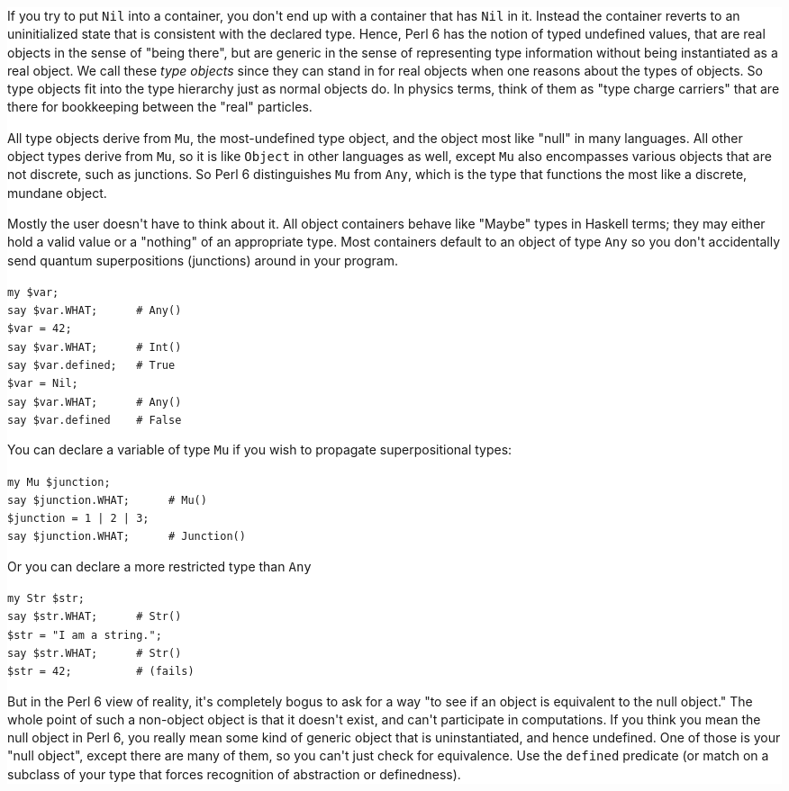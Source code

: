 If you try to put <tt>Nil</tt> into a container, you don't end up with a container that has <tt>Nil</tt> in it.  Instead the container reverts to an uninitialized state that is consistent with the declared type.  Hence, Perl 6 has the notion of typed undefined values, that are real objects in the sense of "being there", but are generic in the sense of representing type information without being instantiated as a real object.  We call these <i>type objects</i> since they can stand in for real objects when one reasons about the types of objects.  So type objects fit into the type hierarchy just as normal objects do.  In physics terms, think of them as "type charge carriers" that are there for bookkeeping between the "real" particles.

All type objects derive from <tt>Mu</tt>, the most-undefined type
object, and the object most like "null" in many languages.  All other object types derive from <tt>Mu</tt>,
so it is like <tt>Object</tt> in other languages as well, except <tt>Mu</tt> also encompasses various objects that are not discrete, such as junctions.  So Perl 6 distinguishes <tt>Mu</tt> from <tt>Any</tt>, which is the type that functions the most like a discrete, mundane object.

Mostly the user doesn't have to think about it.  All object containers behave like "Maybe" types in Haskell terms; they may either hold a valid value or a "nothing" of an appropriate type.
Most containers default to an object of type <tt>Any</tt> so you don't accidentally send quantum superpositions (junctions) around in your program.


```perl6
my $var;
say $var.WHAT;      # Any()
$var = 42;
say $var.WHAT;      # Int()
say $var.defined;   # True
$var = Nil;
say $var.WHAT;      # Any()
say $var.defined    # False
```


You can declare a variable of type <tt>Mu</tt> if you wish to propagate superpositional types:


```perl6
my Mu $junction;
say $junction.WHAT;      # Mu()
$junction = 1 | 2 | 3;
say $junction.WHAT;      # Junction()
```


Or you can declare a more restricted type than <tt>Any</tt>


```perl6
my Str $str;
say $str.WHAT;      # Str()
$str = "I am a string.";
say $str.WHAT;      # Str()
$str = 42;          # (fails)
```


But in the Perl 6 view of reality, it's completely bogus to ask
for a way "to see if an object is equivalent to the null object."
The whole point of such a non-object object is that it doesn't exist,
and can't participate in computations.  If you think you mean the
null object in Perl 6, you really mean some kind of generic object
that is uninstantiated, and hence undefined.  One of those is your "null object",
except there are many of them, so you can't just check for equivalence.  Use the <tt>defined</tt> predicate (or match on a subclass of your type that forces recognition of abstraction or definedness).
